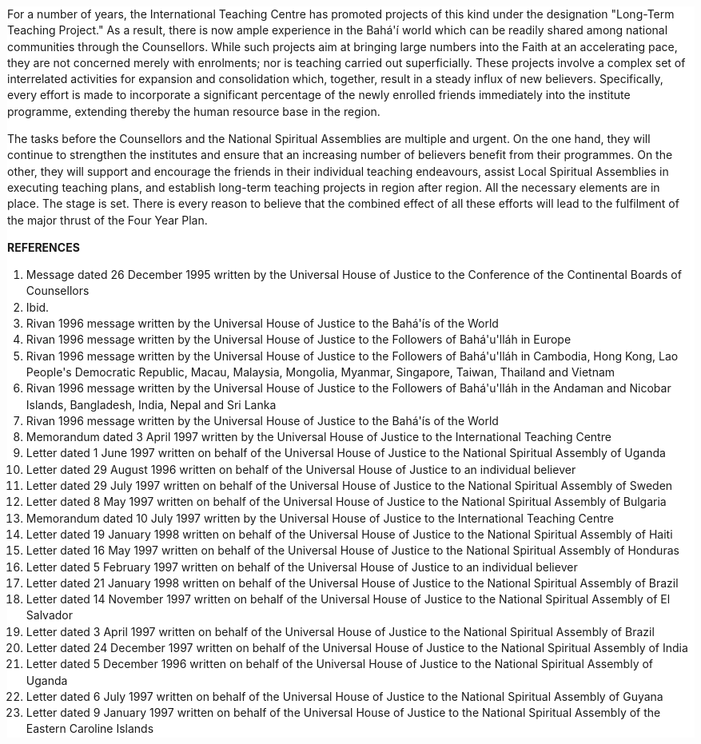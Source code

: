 For a number of years, the International Teaching Centre has promoted projects of this kind under the designation "Long-Term Teaching Project." As a result, there is now ample experience in the Bahá'í world which can be readily shared among national communities through the Counsellors. While such projects aim at bringing large numbers into the Faith at an accelerating pace, they are not concerned merely with enrolments; nor is teaching carried out superficially. These projects involve a complex set of interrelated activities for expansion and consolidation which, together, result in a steady influx of new believers. Specifically, every effort is made to incorporate a significant percentage of the newly enrolled friends immediately into the institute programme, extending thereby the human resource base in the region.

The tasks before the Counsellors and the National Spiritual Assemblies are multiple and urgent. On the one hand, they will continue to strengthen the institutes and ensure that an increasing number of believers benefit from their programmes. On the other, they will support and encourage the friends in their individual teaching endeavours, assist Local Spiritual Assemblies in executing teaching plans, and establish long-term teaching projects in region after region. All the necessary elements are in place. The stage is set. There is every reason to believe that the combined effect of all these efforts will lead to the fulfilment of the major thrust of the Four Year Plan.

**REFERENCES**

1.  Message dated 26 December 1995 written by the Universal House of Justice to the Conference of the Continental Boards of Counsellors
2.  Ibid.
3.  Rivan 1996 message written by the Universal House of Justice to the Bahá'ís of the World
4.  Rivan 1996 message written by the Universal House of Justice to the Followers of Bahá'u'lláh in Europe
5.  Rivan 1996 message written by the Universal House of Justice to the Followers of Bahá'u'lláh in Cambodia, Hong Kong, Lao People's Democratic Republic, Macau, Malaysia, Mongolia, Myanmar, Singapore, Taiwan, Thailand and Vietnam
6.  Rivan 1996 message written by the Universal House of Justice to the Followers of Bahá'u'lláh in the Andaman and Nicobar Islands, Bangladesh, India, Nepal and Sri Lanka
7.  Rivan 1996 message written by the Universal House of Justice to the Bahá'ís of the World
8.  Memorandum dated 3 April 1997 written by the Universal House of Justice to the International Teaching Centre
9.  Letter dated 1 June 1997 written on behalf of the Universal House of Justice to the National Spiritual Assembly of Uganda
10.  Letter dated 29 August 1996 written on behalf of the Universal House of Justice to an individual believer
11.  Letter dated 29 July 1997 written on behalf of the Universal House of Justice to the National Spiritual Assembly of Sweden
12.  Letter dated 8 May 1997 written on behalf of the Universal House of Justice to the National Spiritual Assembly of Bulgaria
13.  Memorandum dated 10 July 1997 written by the Universal House of Justice to the International Teaching Centre
14.  Letter dated 19 January 1998 written on behalf of the Universal House of Justice to the National Spiritual Assembly of Haiti
15.  Letter dated 16 May 1997 written on behalf of the Universal House of Justice to the National Spiritual Assembly of Honduras
16.  Letter dated 5 February 1997 written on behalf of the Universal House of Justice to an individual believer
17.  Letter dated 21 January 1998 written on behalf of the Universal House of Justice to the National Spiritual Assembly of Brazil
18.  Letter dated 14 November 1997 written on behalf of the Universal House of Justice to the National Spiritual Assembly of El Salvador
19.  Letter dated 3 April 1997 written on behalf of the Universal House of Justice to the National Spiritual Assembly of Brazil
20.  Letter dated 24 December 1997 written on behalf of the Universal House of Justice to the National Spiritual Assembly of India
21.  Letter dated 5 December 1996 written on behalf of the Universal House of Justice to the National Spiritual Assembly of Uganda
22.  Letter dated 6 July 1997 written on behalf of the Universal House of Justice to the National Spiritual Assembly of Guyana
23.  Letter dated 9 January 1997 written on behalf of the Universal House of Justice to the National Spiritual Assembly of the Eastern Caroline Islands